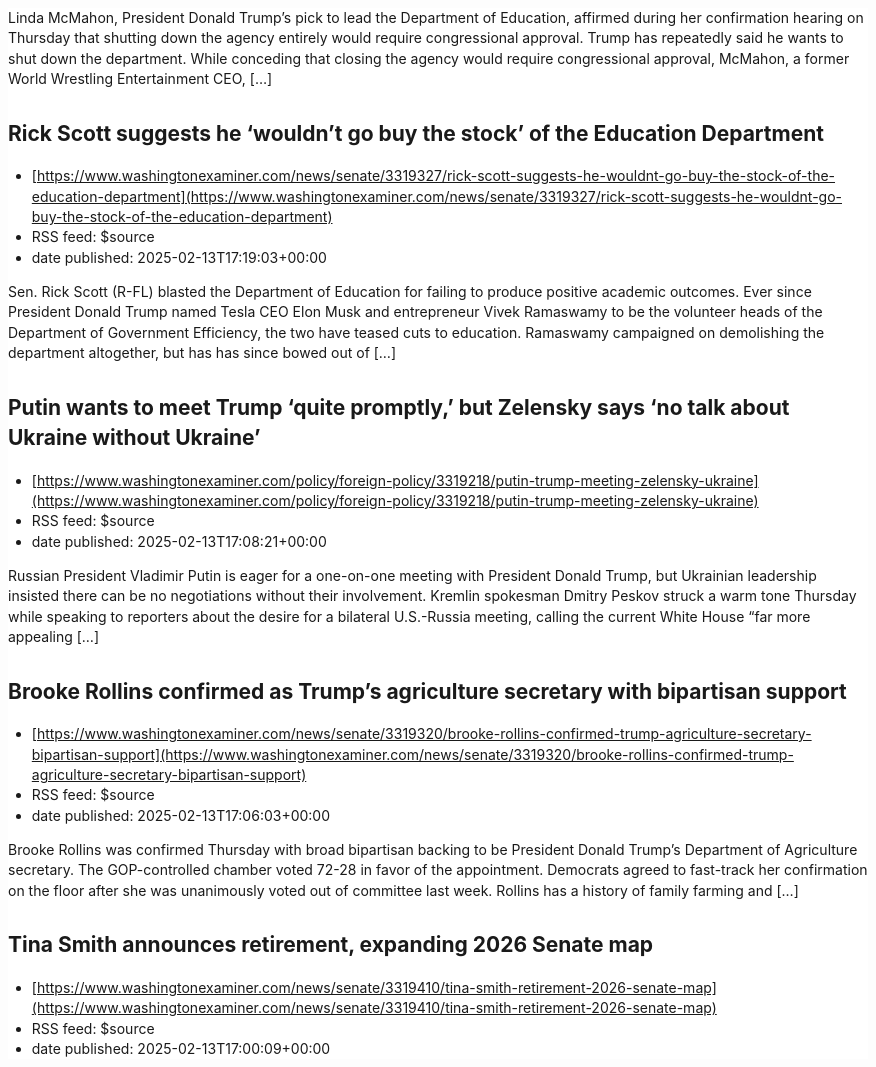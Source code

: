 Linda McMahon, President&#160;Donald Trump’s pick to lead the&#160;Department of Education, affirmed during her confirmation hearing on Thursday that shutting down the agency entirely would require congressional approval. Trump has repeatedly said he wants to shut down the department. While conceding that closing the agency would require congressional approval, McMahon, a former World Wrestling Entertainment CEO, [&#8230;]

## Rick Scott suggests he ‘wouldn’t go buy the stock’ of the Education Department
 - [https://www.washingtonexaminer.com/news/senate/3319327/rick-scott-suggests-he-wouldnt-go-buy-the-stock-of-the-education-department](https://www.washingtonexaminer.com/news/senate/3319327/rick-scott-suggests-he-wouldnt-go-buy-the-stock-of-the-education-department)
 - RSS feed: $source
 - date published: 2025-02-13T17:19:03+00:00

Sen. Rick Scott (R-FL) blasted the Department of Education for failing to produce positive academic outcomes. Ever since President Donald Trump named Tesla CEO Elon Musk and entrepreneur Vivek&#160;Ramaswamy&#160;to be the volunteer heads of&#160;the Department of Government Efficiency, the two have teased cuts to&#160;education. Ramaswamy&#160;campaigned on&#160;demolishing the department&#160;altogether, but has has since bowed out of [&#8230;]

## Putin wants to meet Trump ‘quite promptly,’ but Zelensky says ‘no talk about Ukraine without Ukraine’
 - [https://www.washingtonexaminer.com/policy/foreign-policy/3319218/putin-trump-meeting-zelensky-ukraine](https://www.washingtonexaminer.com/policy/foreign-policy/3319218/putin-trump-meeting-zelensky-ukraine)
 - RSS feed: $source
 - date published: 2025-02-13T17:08:21+00:00

Russian President Vladimir Putin is eager for a one-on-one meeting with President Donald Trump, but Ukrainian leadership insisted there can be no negotiations without their involvement. Kremlin spokesman Dmitry Peskov struck a warm tone Thursday while speaking to reporters about the desire for a bilateral U.S.-Russia meeting, calling the current White House &#8220;far more appealing [&#8230;]

## Brooke Rollins confirmed as Trump’s agriculture secretary with bipartisan support
 - [https://www.washingtonexaminer.com/news/senate/3319320/brooke-rollins-confirmed-trump-agriculture-secretary-bipartisan-support](https://www.washingtonexaminer.com/news/senate/3319320/brooke-rollins-confirmed-trump-agriculture-secretary-bipartisan-support)
 - RSS feed: $source
 - date published: 2025-02-13T17:06:03+00:00

Brooke Rollins was confirmed Thursday with broad bipartisan backing to be President Donald Trump’s Department of Agriculture secretary. The GOP-controlled chamber voted 72-28 in favor of the appointment. Democrats agreed to fast-track her confirmation on the floor after she was unanimously voted out of committee last week. Rollins has a history of family farming and [&#8230;]

## Tina Smith announces retirement, expanding 2026 Senate map
 - [https://www.washingtonexaminer.com/news/senate/3319410/tina-smith-retirement-2026-senate-map](https://www.washingtonexaminer.com/news/senate/3319410/tina-smith-retirement-2026-senate-map)
 - RSS feed: $source
 - date published: 2025-02-13T17:00:09+00:00
